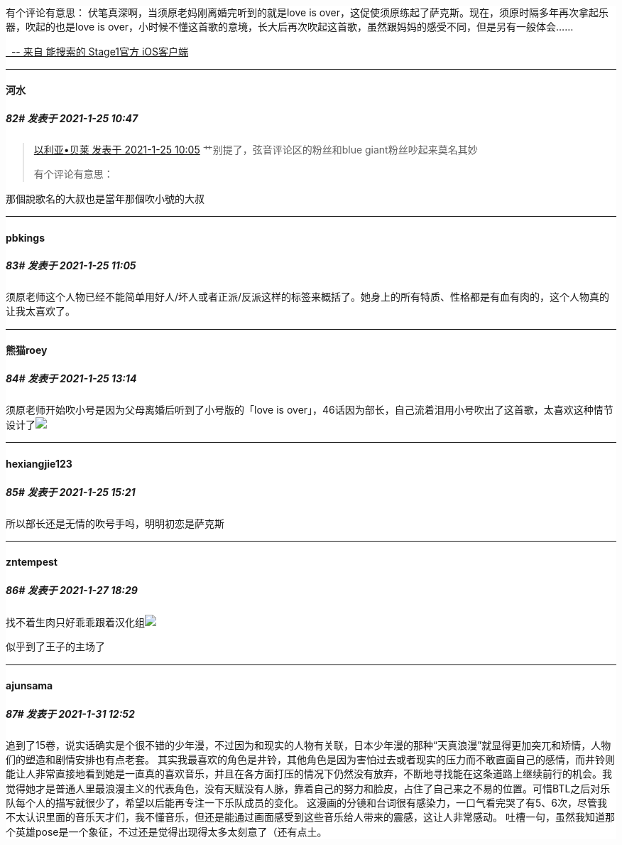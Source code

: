 有个评论有意思：
伏笔真深啊，当须原老妈刚离婚完听到的就是love is over，这促使须原练起了萨克斯。现在，须原时隔多年再次拿起乐器，吹起的也是love is over，小时候不懂这首歌的意境，长大后再次吹起这首歌，虽然跟妈妈的感受不同，但是另有一般体会……

[  -- 来自 能搜索的 Stage1官方 iOS客户端](https://itunes.apple.com/fi/app/saraba1st/id1221237470?mt=8)

*****

####  河水  
##### 82#       发表于 2021-1-25 10:47

<blockquote><a href="httphttps://bbs.saraba1st.com/2b/forum.php?mod=redirect&amp;goto=findpost&amp;pid=50137629&amp;ptid=1981060" target="_blank">以利亚•贝莱 发表于 2021-1-25 10:05</a>
艹别提了，弦音评论区的粉丝和blue giant粉丝吵起来莫名其妙

有个评论有意思：</blockquote>
那個說歌名的大叔也是當年那個吹小號的大叔

*****

####  pbkings  
##### 83#       发表于 2021-1-25 11:05

须原老师这个人物已经不能简单用好人/坏人或者正派/反派这样的标签来概括了。她身上的所有特质、性格都是有血有肉的，这个人物真的让我太喜欢了。

*****

####  熊猫roey  
##### 84#       发表于 2021-1-25 13:14

须原老师开始吹小号是因为父母离婚后听到了小号版的「love is over」，46话因为部长，自己流着泪用小号吹出了这首歌，太喜欢这种情节设计了<img src="https://static.saraba1st.com/image/smiley/face2017/139.png" referrerpolicy="no-referrer">

*****

####  hexiangjie123  
##### 85#       发表于 2021-1-25 15:21

所以部长还是无情的吹号手吗，明明初恋是萨克斯

*****

####  zntempest  
##### 86#       发表于 2021-1-27 18:29

找不着生肉只好乖乖跟着汉化组<img src="https://static.saraba1st.com/image/smiley/face2017/001.png" referrerpolicy="no-referrer">

似乎到了王子的主场了

*****

####  ajunsama  
##### 87#       发表于 2021-1-31 12:52

追到了15卷，说实话确实是个很不错的少年漫，不过因为和现实的人物有关联，日本少年漫的那种“天真浪漫”就显得更加突兀和矫情，人物们的塑造和剧情安排也有点老套。
其实我最喜欢的角色是井铃，其他角色是因为害怕过去或者现实的压力而不敢直面自己的感情，而井铃则能让人非常直接地看到她是一直真的喜欢音乐，并且在各方面打压的情况下仍然没有放弃，不断地寻找能在这条道路上继续前行的机会。我觉得她才是普通人里最浪漫主义的代表角色，没有天赋没有人脉，靠着自己的努力和脸皮，占住了自己来之不易的位置。可惜BTL之后对乐队每个人的描写就很少了，希望以后能再专注一下乐队成员的变化。
这漫画的分镜和台词很有感染力，一口气看完哭了有5、6次，尽管我不太认识里面的音乐天才们，我不懂音乐，但还是能通过画面感受到这些音乐给人带来的震感，这让人非常感动。
吐槽一句，虽然我知道那个英雄pose是一个象征，不过还是觉得出现得太多太刻意了（还有点土。
